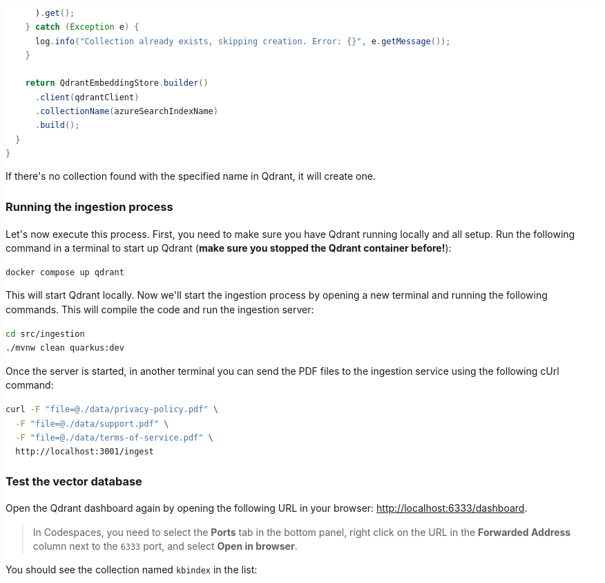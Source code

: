 ```java
      ).get();
    } catch (Exception e) {
      log.info("Collection already exists, skipping creation. Error: {}", e.getMessage());
    }

    return QdrantEmbeddingStore.builder()
      .client(qdrantClient)
      .collectionName(azureSearchIndexName)
      .build();
  }
}
```

If there's no collection found with the specified name in Qdrant, it will create one.

### Running the ingestion process

Let's now execute this process. First, you need to make sure you have Qdrant running locally and all setup. Run the following command in a terminal to start up Qdrant (**make sure you stopped the Qdrant container before!**):

```bash
docker compose up qdrant
```

This will start Qdrant locally. Now we'll start the ingestion process by opening a new terminal and running the following commands. This will compile the code and run the ingestion server:

```bash
cd src/ingestion
./mvnw clean quarkus:dev
```

Once the server is started, in another terminal you can send the PDF files to the ingestion service using the following cUrl command:

```bash
curl -F "file=@./data/privacy-policy.pdf" \
  -F "file=@./data/support.pdf" \
  -F "file=@./data/terms-of-service.pdf" \
  http://localhost:3001/ingest
```

### Test the vector database

Open the Qdrant dashboard again by opening the following URL in your browser: [http://localhost:6333/dashboard](http://localhost:6333/dashboard).

<div class="tip" data-title="tip">

> In Codespaces, you need to select the **Ports** tab in the bottom panel, right click on the URL in the **Forwarded Address** column next to the `6333` port, and select **Open in browser**.

</div>

You should see the collection named `kbindex` in the list:
